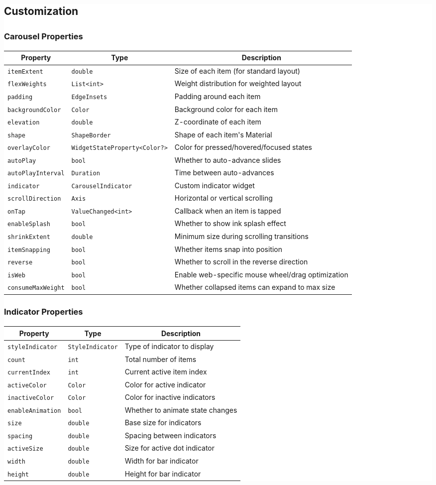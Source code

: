 ```dart
```

## Customization

### Carousel Properties

| Property           | Type                    | Description                                       |
| ------------------ | ----------------------- | ------------------------------------------------- |
| `itemExtent`       | `double`                | Size of each item (for standard layout)           |
| `flexWeights`      | `List<int>`             | Weight distribution for weighted layout           |
| `padding`          | `EdgeInsets`            | Padding around each item                          |
| `backgroundColor`  | `Color`                 | Background color for each item                    |
| `elevation`        | `double`                | Z-coordinate of each item                         |
| `shape`            | `ShapeBorder`           | Shape of each item's Material                     |
| `overlayColor`     | `WidgetStateProperty<Color?>` | Color for pressed/hovered/focused states    |
| `autoPlay`         | `bool`                  | Whether to auto-advance slides                    |
| `autoPlayInterval` | `Duration`              | Time between auto-advances                        |
| `indicator`        | `CarouselIndicator`     | Custom indicator widget                           |
| `scrollDirection`  | `Axis`                  | Horizontal or vertical scrolling                  |
| `onTap`            | `ValueChanged<int>`     | Callback when an item is tapped                   |
| `enableSplash`     | `bool`                  | Whether to show ink splash effect                 |
| `shrinkExtent`     | `double`                | Minimum size during scrolling transitions         |
| `itemSnapping`     | `bool`                  | Whether items snap into position                  |
| `reverse`          | `bool`                  | Whether to scroll in the reverse direction        |
| `isWeb`            | `bool`                  | Enable web-specific mouse wheel/drag optimization |
| `consumeMaxWeight` | `bool`                  | Whether collapsed items can expand to max size    |

### Indicator Properties

| Property          | Type             | Description                      |
| ----------------- | ---------------- | -------------------------------- |
| `styleIndicator`  | `StyleIndicator` | Type of indicator to display     |
| `count`           | `int`            | Total number of items            |
| `currentIndex`    | `int`            | Current active item index        |
| `activeColor`     | `Color`          | Color for active indicator       |
| `inactiveColor`   | `Color`          | Color for inactive indicators    |
| `enableAnimation` | `bool`           | Whether to animate state changes |
| `size`            | `double`         | Base size for indicators         |
| `spacing`         | `double`         | Spacing between indicators       |
| `activeSize`      | `double`         | Size for active dot indicator    |
| `width`           | `double`         | Width for bar indicator          |
| `height`          | `double`         | Height for bar indicator         |